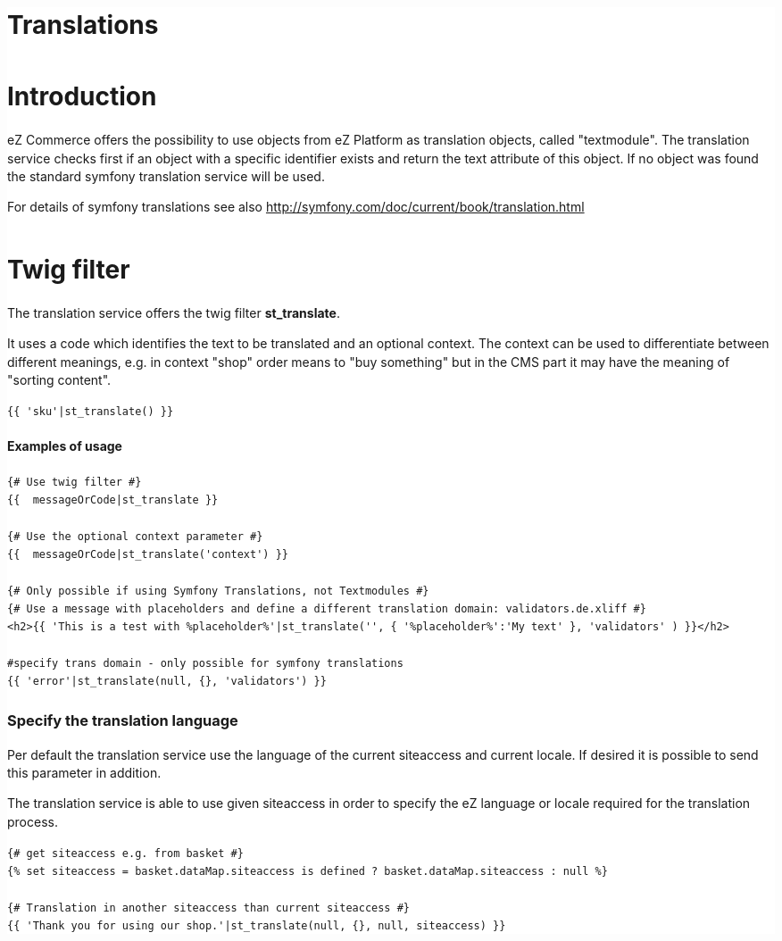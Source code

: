 #  Translations 

# Introduction

eZ Commerce offers the possibility to use objects from eZ Platform as translation objects, called "textmodule". The translation service checks first if an object with a specific identifier exists and return the text attribute of this object. If no object was found the standard symfony translation service will be used. 

For details of symfony translations see also <http://symfony.com/doc/current/book/translation.html>

# Twig filter

The translation service offers the twig filter **st\_translate**. 

It uses a code which identifies the text to be translated and an optional context. The context can be used to differentiate between different meanings, e.g. in context "shop" order means to "buy something" but in the CMS part it may have the meaning of "sorting content".

``` 
{{ 'sku'|st_translate() }}
```

#### Examples of usage

``` 
{# Use twig filter #}
{{  messageOrCode|st_translate }}

{# Use the optional context parameter #}
{{  messageOrCode|st_translate('context') }}

{# Only possible if using Symfony Translations, not Textmodules #}
{# Use a message with placeholders and define a different translation domain: validators.de.xliff #}
<h2>{{ 'This is a test with %placeholder%'|st_translate('', { '%placeholder%':'My text' }, 'validators' ) }}</h2>

#specify trans domain - only possible for symfony translations
{{ 'error'|st_translate(null, {}, 'validators') }}
```

### Specify the translation language

Per default the translation service use the language of the current siteaccess and current locale. If desired it is possible to send this parameter in addition.

The translation service is able to use given siteaccess in order to specify the eZ language or locale required for the translation process.

``` 
{# get siteaccess e.g. from basket #}
{% set siteaccess = basket.dataMap.siteaccess is defined ? basket.dataMap.siteaccess : null %}

{# Translation in another siteaccess than current siteaccess #}
{{ 'Thank you for using our shop.'|st_translate(null, {}, null, siteaccess) }}
```
